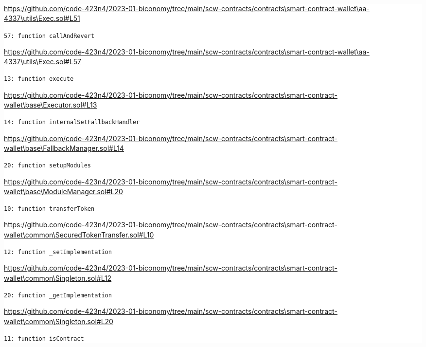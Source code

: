 https://github.com/code-423n4/2023-01-biconomy/tree/main/scw-contracts/contracts\smart-contract-wallet\aa-4337\utils\Exec.sol#L51

```solidity
57: function callAndRevert

```

https://github.com/code-423n4/2023-01-biconomy/tree/main/scw-contracts/contracts\smart-contract-wallet\aa-4337\utils\Exec.sol#L57

```solidity
13: function execute

```

https://github.com/code-423n4/2023-01-biconomy/tree/main/scw-contracts/contracts\smart-contract-wallet\base\Executor.sol#L13

```solidity
14: function internalSetFallbackHandler

```

https://github.com/code-423n4/2023-01-biconomy/tree/main/scw-contracts/contracts\smart-contract-wallet\base\FallbackManager.sol#L14

```solidity
20: function setupModules

```

https://github.com/code-423n4/2023-01-biconomy/tree/main/scw-contracts/contracts\smart-contract-wallet\base\ModuleManager.sol#L20

```solidity
10: function transferToken

```

https://github.com/code-423n4/2023-01-biconomy/tree/main/scw-contracts/contracts\smart-contract-wallet\common\SecuredTokenTransfer.sol#L10

```solidity
12: function _setImplementation

```

https://github.com/code-423n4/2023-01-biconomy/tree/main/scw-contracts/contracts\smart-contract-wallet\common\Singleton.sol#L12

```solidity
20: function _getImplementation

```

https://github.com/code-423n4/2023-01-biconomy/tree/main/scw-contracts/contracts\smart-contract-wallet\common\Singleton.sol#L20

```solidity
11: function isContract

```
